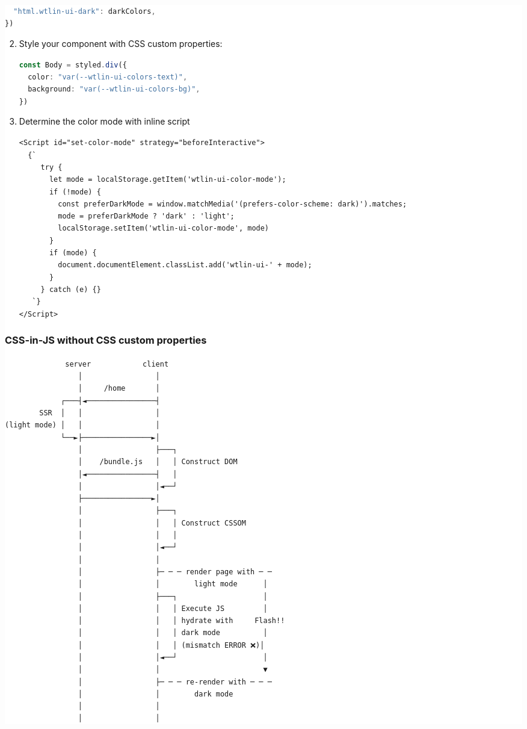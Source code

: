    ```ts
     "html.wtlin-ui-dark": darkColors,
   })
   ```

2. Style your component with CSS custom properties:

   ```ts
   const Body = styled.div({
     color: "var(--wtlin-ui-colors-text)",
     background: "var(--wtlin-ui-colors-bg)",
   })
   ```

3. Determine the color mode with inline script

   ```tsx
   <Script id="set-color-mode" strategy="beforeInteractive">
     {`
        try {
          let mode = localStorage.getItem('wtlin-ui-color-mode');
          if (!mode) {
            const preferDarkMode = window.matchMedia('(prefers-color-scheme: dark)').matches;
            mode = preferDarkMode ? 'dark' : 'light';
            localStorage.setItem('wtlin-ui-color-mode', mode)
          }
          if (mode) {
            document.documentElement.classList.add('wtlin-ui-' + mode);
          }
        } catch (e) {}
      `}
   </Script>
   ```

### CSS-in-JS without CSS custom properties

```
              server            client
                 │                 │
                 │     /home       │
             ┌───┤◄────────────────┤
        SSR  │   │                 │
(light mode) │   │                 │
             └──►├────────────────►│
                 │                 ├───┐
                 │    /bundle.js   │   │ Construct DOM
                 │◄────────────────┤   │
                 │                 │◄──┘
                 ├────────────────►│
                 │                 ├───┐
                 │                 │   │ Construct CSSOM
                 │                 │   │
                 │                 │◄──┘
                 │                 │
                 │                 ├─ ─ ─ render page with ─ ─
                 │                 │        light mode      │
                 │                 ├───┐                    │
                 │                 │   │ Execute JS         │
                 │                 │   │ hydrate with     Flash!!
                 │                 │   │ dark mode          │
                 │                 │   │ (mismatch ERROR ❌)│
                 │                 │◄──┘                    │
                 │                 │                        ▼
                 │                 ├─ ─ ─ re-render with ─ ─ ─
                 │                 │        dark mode
                 │                 │
                 │                 │
```